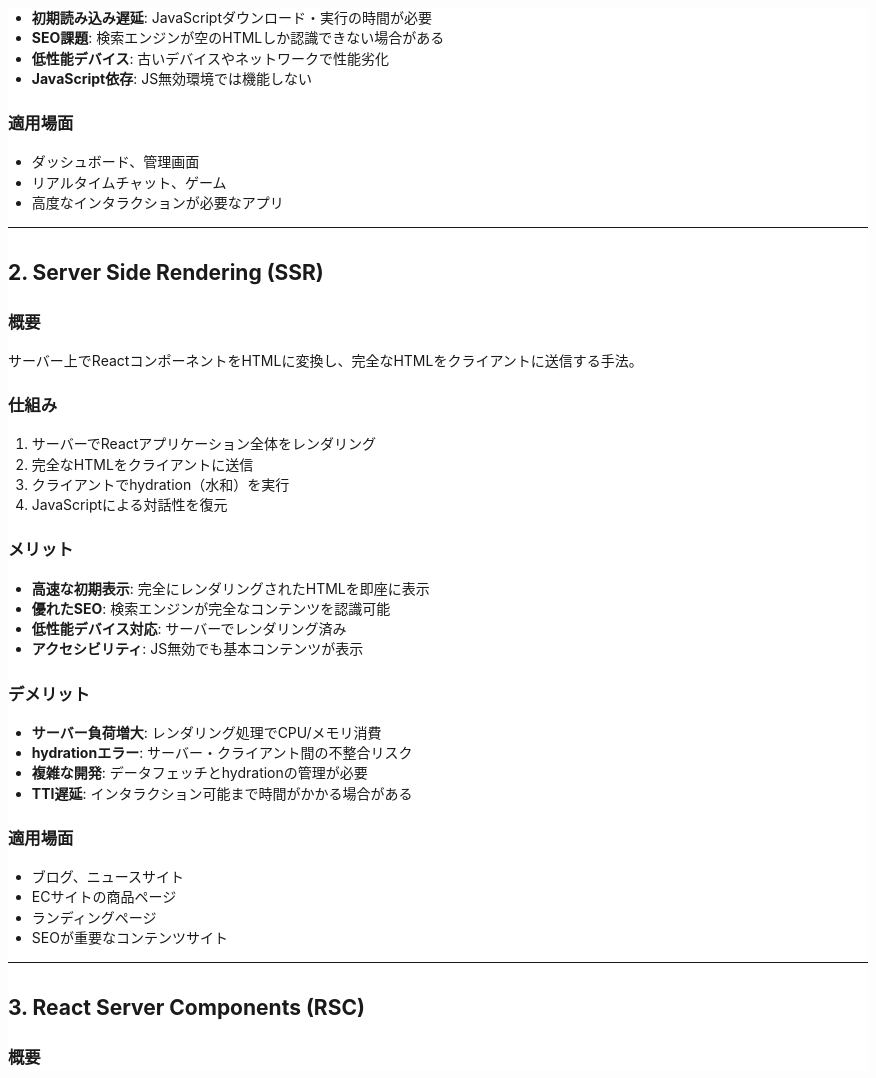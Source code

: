 - **初期読み込み遅延**: JavaScriptダウンロード・実行の時間が必要
- **SEO課題**: 検索エンジンが空のHTMLしか認識できない場合がある
- **低性能デバイス**: 古いデバイスやネットワークで性能劣化
- **JavaScript依存**: JS無効環境では機能しない

### 適用場面

- ダッシュボード、管理画面
- リアルタイムチャット、ゲーム
- 高度なインタラクションが必要なアプリ

---

## 2. Server Side Rendering (SSR)

### 概要

サーバー上でReactコンポーネントをHTMLに変換し、完全なHTMLをクライアントに送信する手法。

### 仕組み

1. サーバーでReactアプリケーション全体をレンダリング
2. 完全なHTMLをクライアントに送信
3. クライアントでhydration（水和）を実行
4. JavaScriptによる対話性を復元

### メリット

- **高速な初期表示**: 完全にレンダリングされたHTMLを即座に表示
- **優れたSEO**: 検索エンジンが完全なコンテンツを認識可能
- **低性能デバイス対応**: サーバーでレンダリング済み
- **アクセシビリティ**: JS無効でも基本コンテンツが表示

### デメリット

- **サーバー負荷増大**: レンダリング処理でCPU/メモリ消費
- **hydrationエラー**: サーバー・クライアント間の不整合リスク
- **複雑な開発**: データフェッチとhydrationの管理が必要
- **TTI遅延**: インタラクション可能まで時間がかかる場合がある

### 適用場面

- ブログ、ニュースサイト
- ECサイトの商品ページ
- ランディングページ
- SEOが重要なコンテンツサイト

---

## 3. React Server Components (RSC)

### 概要
